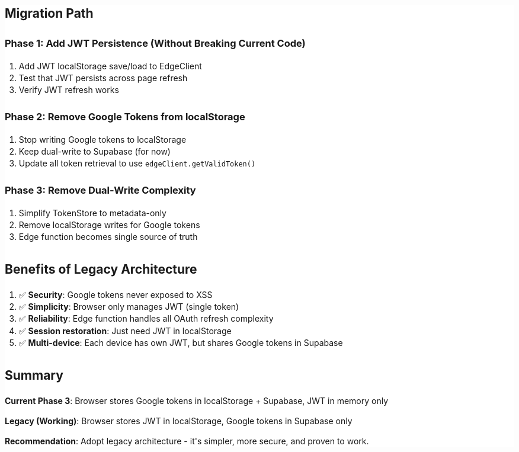 ## Migration Path

### Phase 1: Add JWT Persistence (Without Breaking Current Code)
1. Add JWT localStorage save/load to EdgeClient
2. Test that JWT persists across page refresh
3. Verify JWT refresh works

### Phase 2: Remove Google Tokens from localStorage
1. Stop writing Google tokens to localStorage
2. Keep dual-write to Supabase (for now)
3. Update all token retrieval to use `edgeClient.getValidToken()`

### Phase 3: Remove Dual-Write Complexity
1. Simplify TokenStore to metadata-only
2. Remove localStorage writes for Google tokens
3. Edge function becomes single source of truth

## Benefits of Legacy Architecture

1. ✅ **Security**: Google tokens never exposed to XSS
2. ✅ **Simplicity**: Browser only manages JWT (single token)
3. ✅ **Reliability**: Edge function handles all OAuth refresh complexity
4. ✅ **Session restoration**: Just need JWT in localStorage
5. ✅ **Multi-device**: Each device has own JWT, but shares Google tokens in Supabase

## Summary

**Current Phase 3**: Browser stores Google tokens in localStorage + Supabase, JWT in memory only

**Legacy (Working)**: Browser stores JWT in localStorage, Google tokens in Supabase only

**Recommendation**: Adopt legacy architecture - it's simpler, more secure, and proven to work.
